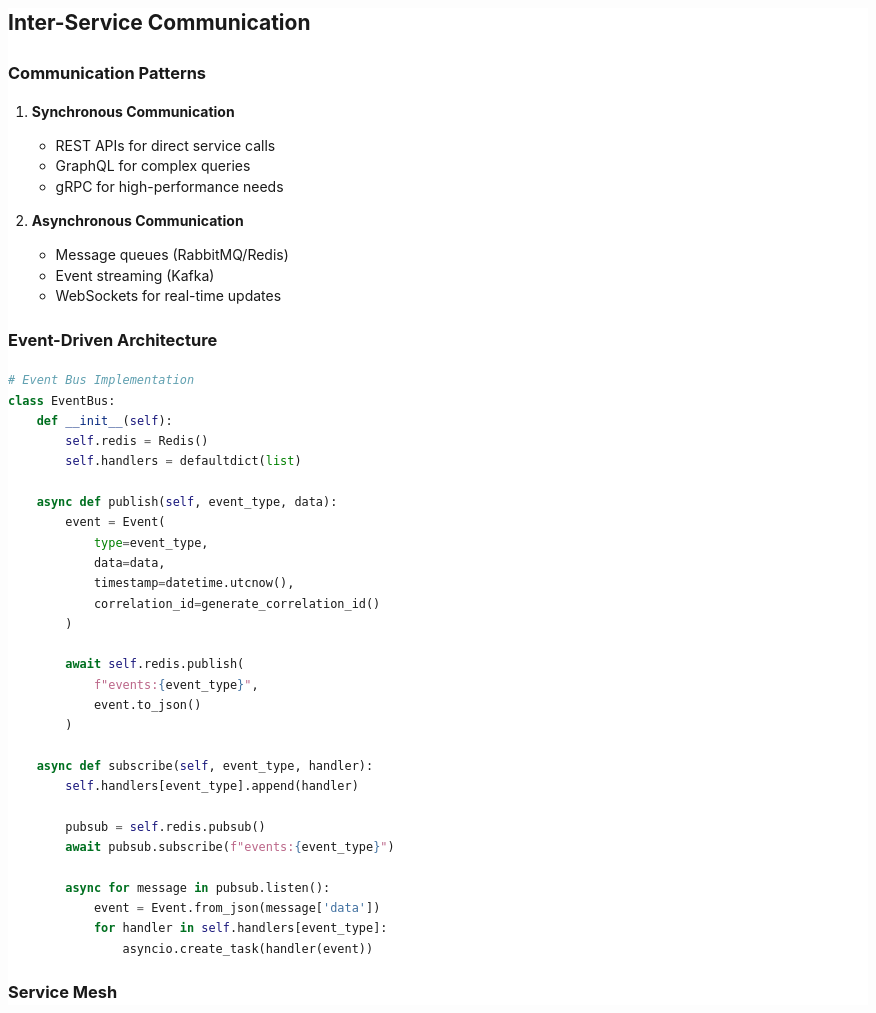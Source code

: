 ```python
```

## Inter-Service Communication

### Communication Patterns

1. **Synchronous Communication**
   - REST APIs for direct service calls
   - GraphQL for complex queries
   - gRPC for high-performance needs

2. **Asynchronous Communication**
   - Message queues (RabbitMQ/Redis)
   - Event streaming (Kafka)
   - WebSockets for real-time updates

### Event-Driven Architecture

```python
# Event Bus Implementation
class EventBus:
    def __init__(self):
        self.redis = Redis()
        self.handlers = defaultdict(list)
        
    async def publish(self, event_type, data):
        event = Event(
            type=event_type,
            data=data,
            timestamp=datetime.utcnow(),
            correlation_id=generate_correlation_id()
        )
        
        await self.redis.publish(
            f"events:{event_type}",
            event.to_json()
        )
        
    async def subscribe(self, event_type, handler):
        self.handlers[event_type].append(handler)
        
        pubsub = self.redis.pubsub()
        await pubsub.subscribe(f"events:{event_type}")
        
        async for message in pubsub.listen():
            event = Event.from_json(message['data'])
            for handler in self.handlers[event_type]:
                asyncio.create_task(handler(event))
```

### Service Mesh
